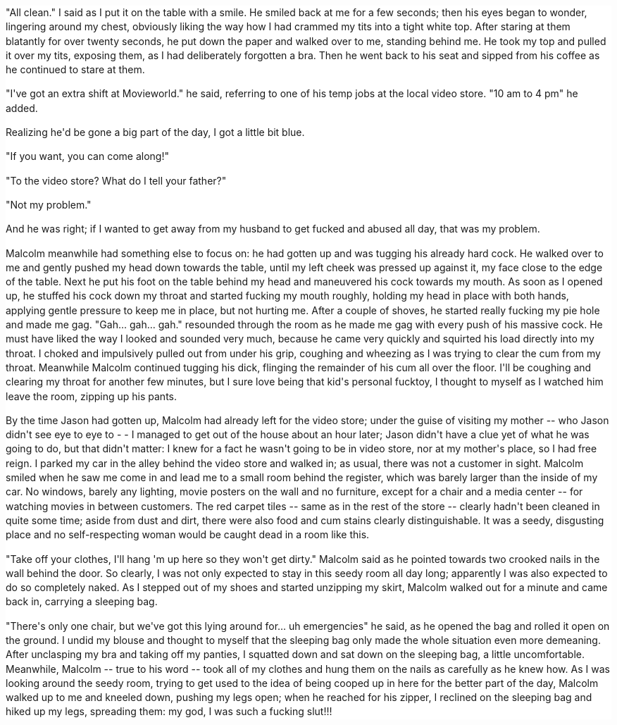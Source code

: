 "All clean." I said as I put it on the table with a smile. He smiled back at me for a few seconds; then his eyes began to wonder, lingering around my chest, obviously liking the way how I had crammed my tits into a tight white top. After staring at them blatantly for over twenty seconds, he put down the paper and walked over to me, standing behind me. He took my top and pulled it over my tits, exposing them, as I had deliberately forgotten a bra. Then he went back to his seat and sipped from his coffee as he continued to stare at them. 

"I've got an extra shift at Movieworld." he said, referring to one of his temp jobs at the local video store. "10 am to 4 pm" he added. 

Realizing he'd be gone a big part of the day, I got a little bit blue. 

"If you want, you can come along!" 

"To the video store? What do I tell your father?" 

"Not my problem." 

And he was right; if I wanted to get away from my husband to get fucked and abused all day, that was my problem. 

Malcolm meanwhile had something else to focus on: he had gotten up and was tugging his already hard cock. He walked over to me and gently pushed my head down towards the table, until my left cheek was pressed up against it, my face close to the edge of the table. Next he put his foot on the table behind my head and maneuvered his cock towards my mouth. As soon as I opened up, he stuffed his cock down my throat and started fucking my mouth roughly, holding my head in place with both hands, applying gentle pressure to keep me in place, but not hurting me. After a couple of shoves, he started really fucking my pie hole and made me gag. "Gah... gah... gah." resounded through the room as he made me gag with every push of his massive cock. He must have liked the way I looked and sounded very much, because he came very quickly and squirted his load directly into my throat. I choked and impulsively pulled out from under his grip, coughing and wheezing as I was trying to clear the cum from my throat. Meanwhile Malcolm continued tugging his dick, flinging the remainder of his cum all over the floor. I'll be coughing and clearing my throat for another few minutes, but I sure love being that kid's personal fucktoy, I thought to myself as I watched him leave the room, zipping up his pants. 

By the time Jason had gotten up, Malcolm had already left for the video store; under the guise of visiting my mother -- who Jason didn't see eye to eye to - - I managed to get out of the house about an hour later; Jason didn't have a clue yet of what he was going to do, but that didn't matter: I knew for a fact he wasn't going to be in video store, nor at my mother's place, so I had free reign. I parked my car in the alley behind the video store and walked in; as usual, there was not a customer in sight. Malcolm smiled when he saw me come in and lead me to a small room behind the register, which was barely larger than the inside of my car. No windows, barely any lighting, movie posters on the wall and no furniture, except for a chair and a media center -- for watching movies in between customers. The red carpet tiles -- same as in the rest of the store -- clearly hadn't been cleaned in quite some time; aside from dust and dirt, there were also food and cum stains clearly distinguishable. It was a seedy, disgusting place and no self-respecting woman would be caught dead in a room like this. 

"Take off your clothes, I'll hang 'm up here so they won't get dirty." Malcolm said as he pointed towards two crooked nails in the wall behind the door. So clearly, I was not only expected to stay in this seedy room all day long; apparently I was also expected to do so completely naked. As I stepped out of my shoes and started unzipping my skirt, Malcolm walked out for a minute and came back in, carrying a sleeping bag. 

"There's only one chair, but we've got this lying around for... uh emergencies" he said, as he opened the bag and rolled it open on the ground. I undid my blouse and thought to myself that the sleeping bag only made the whole situation even more demeaning. After unclasping my bra and taking off my panties, I squatted down and sat down on the sleeping bag, a little uncomfortable. Meanwhile, Malcolm -- true to his word -- took all of my clothes and hung them on the nails as carefully as he knew how. As I was looking around the seedy room, trying to get used to the idea of being cooped up in here for the better part of the day, Malcolm walked up to me and kneeled down, pushing my legs open; when he reached for his zipper, I reclined on the sleeping bag and hiked up my legs, spreading them: my god, I was such a fucking slut!!! 
